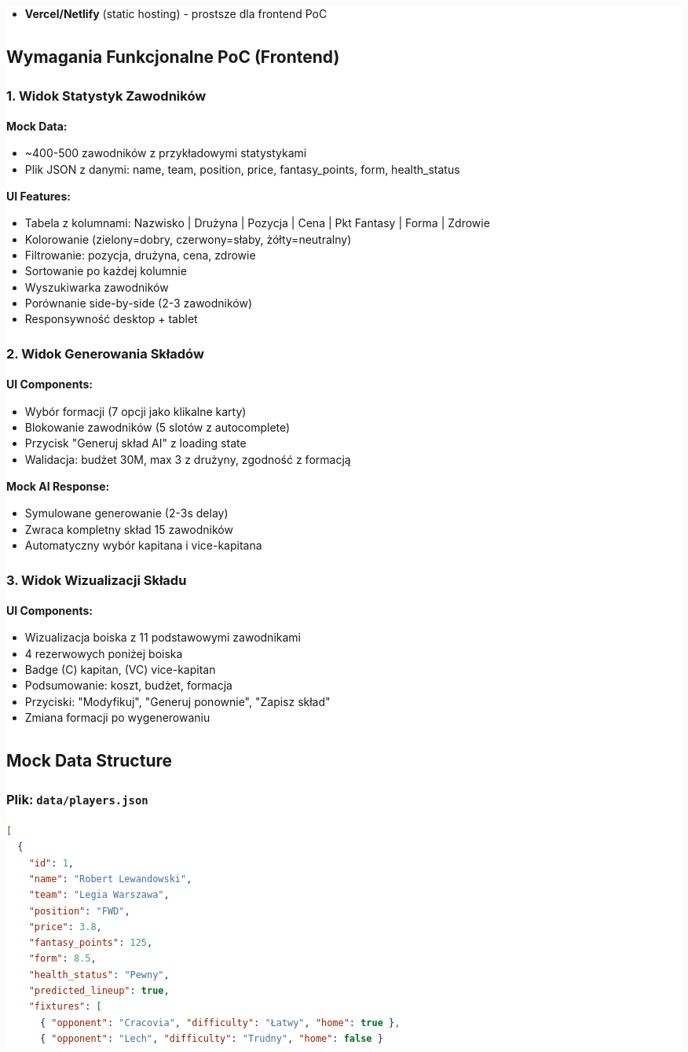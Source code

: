 - **Vercel/Netlify** (static hosting) - prostsze dla frontend PoC

## Wymagania Funkcjonalne PoC (Frontend)

### 1. Widok Statystyk Zawodników

**Mock Data:**

- ~400-500 zawodników z przykładowymi statystykami
- Plik JSON z danymi: name, team, position, price, fantasy_points, form, health_status

**UI Features:**

- Tabela z kolumnami: Nazwisko | Drużyna | Pozycja | Cena | Pkt Fantasy | Forma | Zdrowie
- Kolorowanie (zielony=dobry, czerwony=słaby, żółty=neutralny)
- Filtrowanie: pozycja, drużyna, cena, zdrowie
- Sortowanie po każdej kolumnie
- Wyszukiwarka zawodników
- Porównanie side-by-side (2-3 zawodników)
- Responsywność desktop + tablet

### 2. Widok Generowania Składów

**UI Components:**

- Wybór formacji (7 opcji jako klikalne karty)
- Blokowanie zawodników (5 slotów z autocomplete)
- Przycisk "Generuj skład AI" z loading state
- Walidacja: budżet 30M, max 3 z drużyny, zgodność z formacją

**Mock AI Response:**

- Symulowane generowanie (2-3s delay)
- Zwraca kompletny skład 15 zawodników
- Automatyczny wybór kapitana i vice-kapitana

### 3. Widok Wizualizacji Składu

**UI Components:**

- Wizualizacja boiska z 11 podstawowymi zawodnikami
- 4 rezerwowych poniżej boiska
- Badge (C) kapitan, (VC) vice-kapitan
- Podsumowanie: koszt, budżet, formacja
- Przyciski: "Modyfikuj", "Generuj ponownie", "Zapisz skład"
- Zmiana formacji po wygenerowaniu

## Mock Data Structure

### Plik: `data/players.json`

```json
[
  {
    "id": 1,
    "name": "Robert Lewandowski",
    "team": "Legia Warszawa",
    "position": "FWD",
    "price": 3.8,
    "fantasy_points": 125,
    "form": 8.5,
    "health_status": "Pewny",
    "predicted_lineup": true,
    "fixtures": [
      { "opponent": "Cracovia", "difficulty": "Łatwy", "home": true },
      { "opponent": "Lech", "difficulty": "Trudny", "home": false }
```